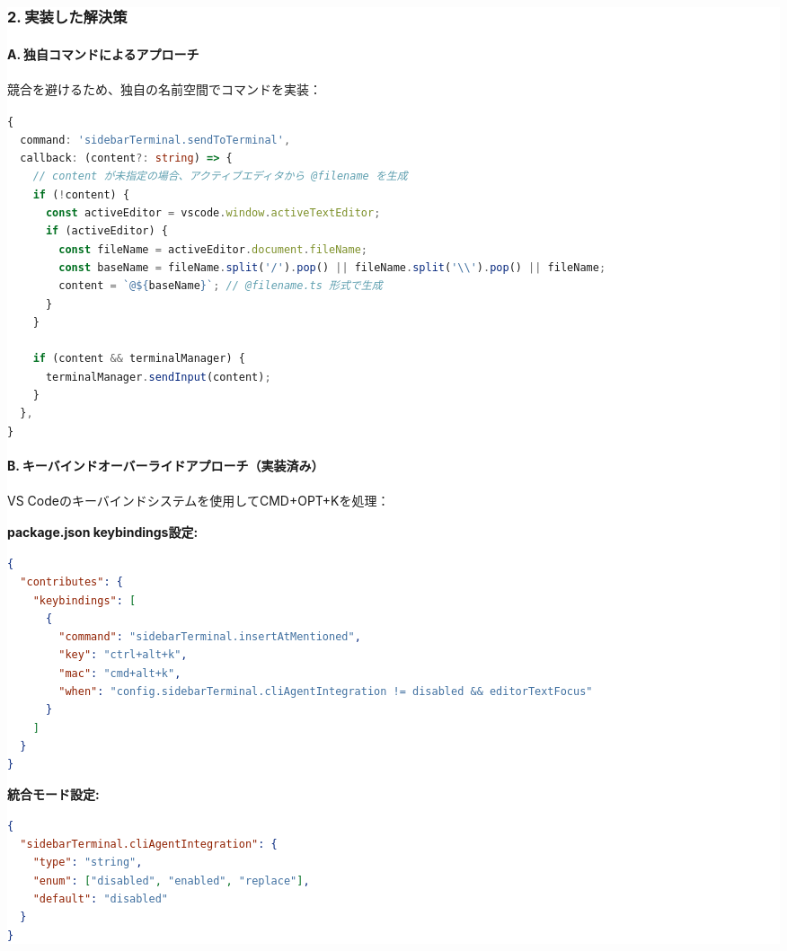 ### 2. 実装した解決策

#### A. 独自コマンドによるアプローチ
競合を避けるため、独自の名前空間でコマンドを実装：
```typescript
{
  command: 'sidebarTerminal.sendToTerminal',
  callback: (content?: string) => {
    // content が未指定の場合、アクティブエディタから @filename を生成
    if (!content) {
      const activeEditor = vscode.window.activeTextEditor;
      if (activeEditor) {
        const fileName = activeEditor.document.fileName;
        const baseName = fileName.split('/').pop() || fileName.split('\\').pop() || fileName;
        content = `@${baseName}`; // @filename.ts 形式で生成
      }
    }
    
    if (content && terminalManager) {
      terminalManager.sendInput(content);
    }
  },
}
```

#### B. キーバインドオーバーライドアプローチ（実装済み）
VS Codeのキーバインドシステムを使用してCMD+OPT+Kを処理：

**package.json keybindings設定:**
```json
{
  "contributes": {
    "keybindings": [
      {
        "command": "sidebarTerminal.insertAtMentioned",
        "key": "ctrl+alt+k",
        "mac": "cmd+alt+k", 
        "when": "config.sidebarTerminal.cliAgentIntegration != disabled && editorTextFocus"
      }
    ]
  }
}
```

**統合モード設定:**
```json
{
  "sidebarTerminal.cliAgentIntegration": {
    "type": "string",
    "enum": ["disabled", "enabled", "replace"],
    "default": "disabled"
  }
}
```
